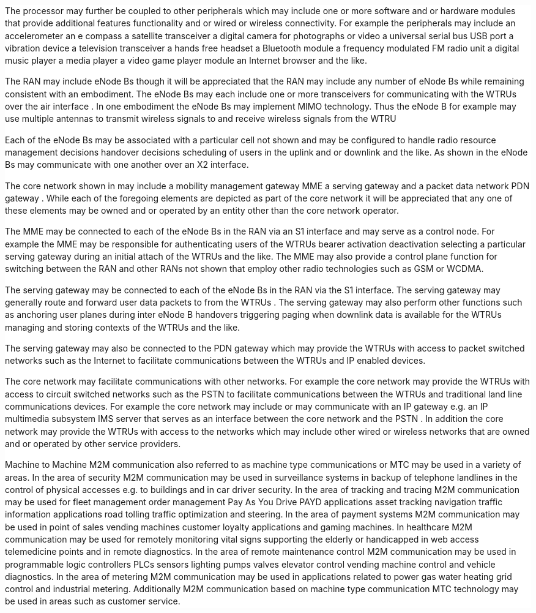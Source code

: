 The processor may further be coupled to other peripherals which may include one or more software and or hardware modules that provide additional features functionality and or wired or wireless connectivity. For example the peripherals may include an accelerometer an e compass a satellite transceiver a digital camera for photographs or video a universal serial bus USB port a vibration device a television transceiver a hands free headset a Bluetooth module a frequency modulated FM radio unit a digital music player a media player a video game player module an Internet browser and the like.

The RAN may include eNode Bs though it will be appreciated that the RAN may include any number of eNode Bs while remaining consistent with an embodiment. The eNode Bs may each include one or more transceivers for communicating with the WTRUs over the air interface . In one embodiment the eNode Bs may implement MIMO technology. Thus the eNode B for example may use multiple antennas to transmit wireless signals to and receive wireless signals from the WTRU

Each of the eNode Bs may be associated with a particular cell not shown and may be configured to handle radio resource management decisions handover decisions scheduling of users in the uplink and or downlink and the like. As shown in the eNode Bs may communicate with one another over an X2 interface.

The core network shown in may include a mobility management gateway MME a serving gateway and a packet data network PDN gateway . While each of the foregoing elements are depicted as part of the core network it will be appreciated that any one of these elements may be owned and or operated by an entity other than the core network operator.

The MME may be connected to each of the eNode Bs in the RAN via an S1 interface and may serve as a control node. For example the MME may be responsible for authenticating users of the WTRUs bearer activation deactivation selecting a particular serving gateway during an initial attach of the WTRUs and the like. The MME may also provide a control plane function for switching between the RAN and other RANs not shown that employ other radio technologies such as GSM or WCDMA.

The serving gateway may be connected to each of the eNode Bs in the RAN via the S1 interface. The serving gateway may generally route and forward user data packets to from the WTRUs . The serving gateway may also perform other functions such as anchoring user planes during inter eNode B handovers triggering paging when downlink data is available for the WTRUs managing and storing contexts of the WTRUs and the like.

The serving gateway may also be connected to the PDN gateway which may provide the WTRUs with access to packet switched networks such as the Internet to facilitate communications between the WTRUs and IP enabled devices.

The core network may facilitate communications with other networks. For example the core network may provide the WTRUs with access to circuit switched networks such as the PSTN to facilitate communications between the WTRUs and traditional land line communications devices. For example the core network may include or may communicate with an IP gateway e.g. an IP multimedia subsystem IMS server that serves as an interface between the core network and the PSTN . In addition the core network may provide the WTRUs with access to the networks which may include other wired or wireless networks that are owned and or operated by other service providers.

Machine to Machine M2M communication also referred to as machine type communications or MTC may be used in a variety of areas. In the area of security M2M communication may be used in surveillance systems in backup of telephone landlines in the control of physical accesses e.g. to buildings and in car driver security. In the area of tracking and tracing M2M communication may be used for fleet management order management Pay As You Drive PAYD applications asset tracking navigation traffic information applications road tolling traffic optimization and steering. In the area of payment systems M2M communication may be used in point of sales vending machines customer loyalty applications and gaming machines. In healthcare M2M communication may be used for remotely monitoring vital signs supporting the elderly or handicapped in web access telemedicine points and in remote diagnostics. In the area of remote maintenance control M2M communication may be used in programmable logic controllers PLCs sensors lighting pumps valves elevator control vending machine control and vehicle diagnostics. In the area of metering M2M communication may be used in applications related to power gas water heating grid control and industrial metering. Additionally M2M communication based on machine type communication MTC technology may be used in areas such as customer service.
